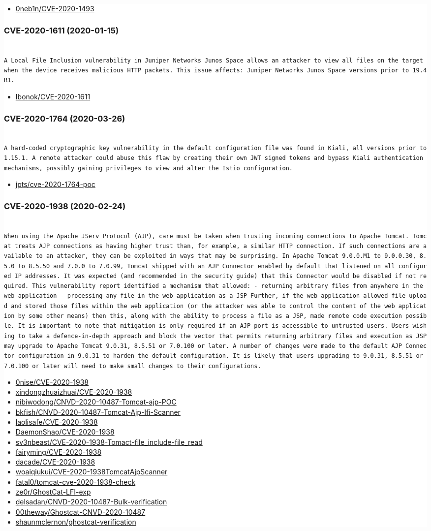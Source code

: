 - [0neb1n/CVE-2020-1493](https://github.com/0neb1n/CVE-2020-1493)

### CVE-2020-1611 (2020-01-15)

<code>
A Local File Inclusion vulnerability in Juniper Networks Junos Space allows an attacker to view all files on the target when the device receives malicious HTTP packets. This issue affects: Juniper Networks Junos Space versions prior to 19.4R1.
</code>

- [Ibonok/CVE-2020-1611](https://github.com/Ibonok/CVE-2020-1611)

### CVE-2020-1764 (2020-03-26)

<code>
A hard-coded cryptographic key vulnerability in the default configuration file was found in Kiali, all versions prior to 1.15.1. A remote attacker could abuse this flaw by creating their own JWT signed tokens and bypass Kiali authentication mechanisms, possibly gaining privileges to view and alter the Istio configuration.
</code>

- [jpts/cve-2020-1764-poc](https://github.com/jpts/cve-2020-1764-poc)

### CVE-2020-1938 (2020-02-24)

<code>
When using the Apache JServ Protocol (AJP), care must be taken when trusting incoming connections to Apache Tomcat. Tomcat treats AJP connections as having higher trust than, for example, a similar HTTP connection. If such connections are available to an attacker, they can be exploited in ways that may be surprising. In Apache Tomcat 9.0.0.M1 to 9.0.0.30, 8.5.0 to 8.5.50 and 7.0.0 to 7.0.99, Tomcat shipped with an AJP Connector enabled by default that listened on all configured IP addresses. It was expected (and recommended in the security guide) that this Connector would be disabled if not required. This vulnerability report identified a mechanism that allowed: - returning arbitrary files from anywhere in the web application - processing any file in the web application as a JSP Further, if the web application allowed file upload and stored those files within the web application (or the attacker was able to control the content of the web application by some other means) then this, along with the ability to process a file as a JSP, made remote code execution possible. It is important to note that mitigation is only required if an AJP port is accessible to untrusted users. Users wishing to take a defence-in-depth approach and block the vector that permits returning arbitrary files and execution as JSP may upgrade to Apache Tomcat 9.0.31, 8.5.51 or 7.0.100 or later. A number of changes were made to the default AJP Connector configuration in 9.0.31 to harden the default configuration. It is likely that users upgrading to 9.0.31, 8.5.51 or 7.0.100 or later will need to make small changes to their configurations.
</code>

- [0nise/CVE-2020-1938](https://github.com/0nise/CVE-2020-1938)
- [xindongzhuaizhuai/CVE-2020-1938](https://github.com/xindongzhuaizhuai/CVE-2020-1938)
- [nibiwodong/CNVD-2020-10487-Tomcat-ajp-POC](https://github.com/nibiwodong/CNVD-2020-10487-Tomcat-ajp-POC)
- [bkfish/CNVD-2020-10487-Tomcat-Ajp-lfi-Scanner](https://github.com/bkfish/CNVD-2020-10487-Tomcat-Ajp-lfi-Scanner)
- [laolisafe/CVE-2020-1938](https://github.com/laolisafe/CVE-2020-1938)
- [DaemonShao/CVE-2020-1938](https://github.com/DaemonShao/CVE-2020-1938)
- [sv3nbeast/CVE-2020-1938-Tomact-file_include-file_read](https://github.com/sv3nbeast/CVE-2020-1938-Tomact-file_include-file_read)
- [fairyming/CVE-2020-1938](https://github.com/fairyming/CVE-2020-1938)
- [dacade/CVE-2020-1938](https://github.com/dacade/CVE-2020-1938)
- [woaiqiukui/CVE-2020-1938TomcatAjpScanner](https://github.com/woaiqiukui/CVE-2020-1938TomcatAjpScanner)
- [fatal0/tomcat-cve-2020-1938-check](https://github.com/fatal0/tomcat-cve-2020-1938-check)
- [ze0r/GhostCat-LFI-exp](https://github.com/ze0r/GhostCat-LFI-exp)
- [delsadan/CNVD-2020-10487-Bulk-verification](https://github.com/delsadan/CNVD-2020-10487-Bulk-verification)
- [00theway/Ghostcat-CNVD-2020-10487](https://github.com/00theway/Ghostcat-CNVD-2020-10487)
- [shaunmclernon/ghostcat-verification](https://github.com/shaunmclernon/ghostcat-verification)